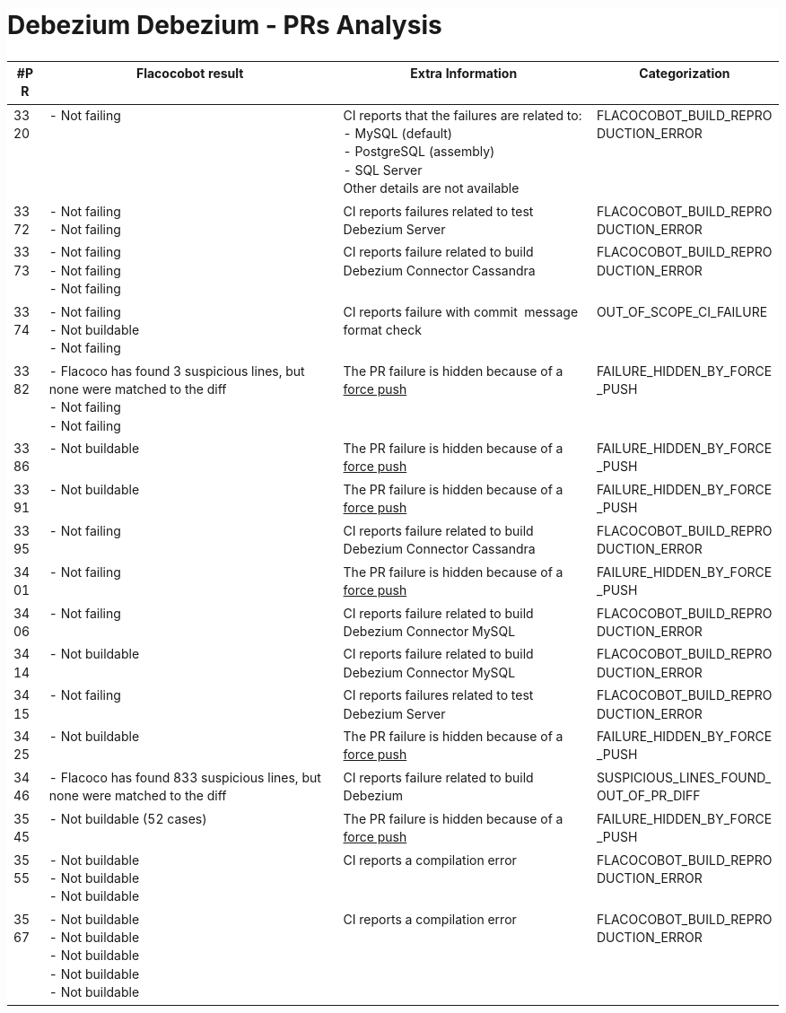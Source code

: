 # Debezium Debezium - PRs Analysis

| #PR  | Flacocobot result                                                                                             | Extra Information                                                                                                                                   | Categorization                        |
| ---- | ------------------------------------------------------------------------------------------------------------- | --------------------------------------------------------------------------------------------------------------------------------------------------- | ------------------------------------- |
| 3320 | - Not failing                                                                                                 | CI reports that the failures are related to:<br/>- MySQL (default)<br/>- PostgreSQL (assembly)<br/>- SQL Server<br/>Other details are not available | FLACOCOBOT_BUILD_REPRODUCTION_ERROR   |
| 3372 | - Not failing<br/>- Not failing                                                                               | CI reports failures related to test Debezium Server                                                                                                 | FLACOCOBOT_BUILD_REPRODUCTION_ERROR   |
| 3373 | - Not failing<br/>- Not failing<br/>- Not failing                                                             | CI reports failure related to build Debezium Connector Cassandra                                                                                    | FLACOCOBOT_BUILD_REPRODUCTION_ERROR   |
| 3374 | - Not failing<br/>- Not buildable<br/>- Not failing                                                           | CI reports failure with commit  message format check                                                                                                | OUT_OF_SCOPE_CI_FAILURE               |
| 3382 | - Flacoco has found 3 suspicious lines, but none were matched to the diff<br/>- Not failing<br/>- Not failing | The PR failure is hidden because of a [force push](https://github.com/debezium/debezium/pull/3382#event-6391255465)                                 | FAILURE_HIDDEN_BY_FORCE_PUSH          |
| 3386 | - Not buildable                                                                                               | The PR failure is hidden because of a [force push](https://github.com/debezium/debezium/pull/3386#event-6398695899)                                 | FAILURE_HIDDEN_BY_FORCE_PUSH          |
| 3391 | - Not buildable                                                                                               | The PR failure is hidden because of a [force push](https://github.com/debezium/debezium/pull/3391#event-6535374602)                                 | FAILURE_HIDDEN_BY_FORCE_PUSH          |
| 3395 | - Not failing                                                                                                 | CI reports failure related to build Debezium Connector Cassandra                                                                                    | FLACOCOBOT_BUILD_REPRODUCTION_ERROR   |
| 3401 | - Not failing                                                                                                 | The PR failure is hidden because of a [force push](https://github.com/debezium/debezium/pull/3401#event-6428229222)                                 | FAILURE_HIDDEN_BY_FORCE_PUSH          |
| 3406 | - Not failing                                                                                                 | CI reports failure related to build Debezium Connector MySQL                                                                                        | FLACOCOBOT_BUILD_REPRODUCTION_ERROR   |
| 3414 | - Not buildable                                                                                               | CI reports failure related to build Debezium Connector MySQL                                                                                        | FLACOCOBOT_BUILD_REPRODUCTION_ERROR   |
| 3415 | - Not failing                                                                                                 | CI reports failures related to test Debezium Server                                                                                                 | FLACOCOBOT_BUILD_REPRODUCTION_ERROR   |
| 3425 | - Not buildable                                                                                               | The PR failure is hidden because of a [force push](https://github.com/debezium/debezium/pull/3425#event-6480775554)                                 | FAILURE_HIDDEN_BY_FORCE_PUSH          |
| 3446 | - Flacoco has found 833 suspicious lines, but none were matched to the diff                                   | CI reports failure related to build Debezium                                                                                                        | SUSPICIOUS_LINES_FOUND_OUT_OF_PR_DIFF |
| 3545 | - Not buildable (52 cases)                                                                                    | The PR failure is hidden because of a [force push](https://github.com/debezium/debezium/pull/3545#event-6775359777)                                 | FAILURE_HIDDEN_BY_FORCE_PUSH          |
| 3555 | - Not buildable<br/>- Not buildable<br/>- Not buildable                                                       | CI reports a compilation error                                                                                                                      | FLACOCOBOT_BUILD_REPRODUCTION_ERROR   |
| 3567 | - Not buildable<br/>- Not buildable<br/>- Not buildable<br/>- Not buildable<br/>- Not buildable               | CI reports a compilation error                                                                                                                      | FLACOCOBOT_BUILD_REPRODUCTION_ERROR   |